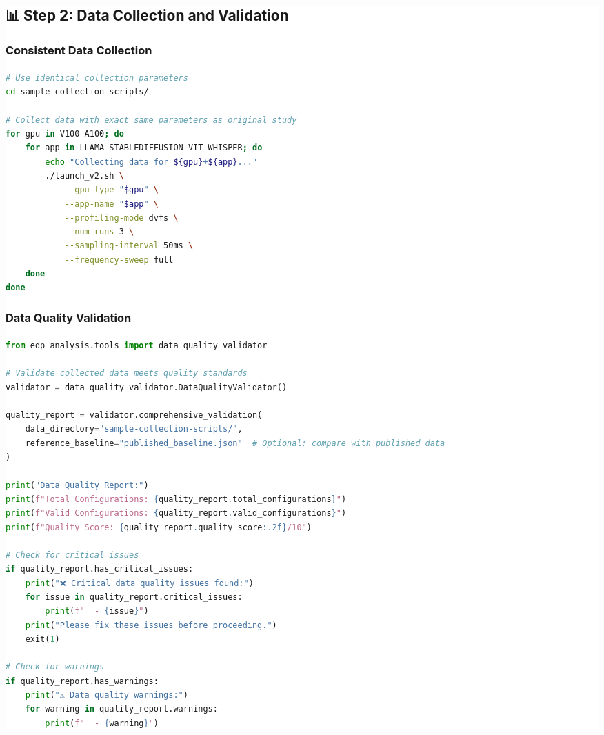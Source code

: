 
## 📊 Step 2: Data Collection and Validation

### Consistent Data Collection
```bash
# Use identical collection parameters
cd sample-collection-scripts/

# Collect data with exact same parameters as original study
for gpu in V100 A100; do
    for app in LLAMA STABLEDIFFUSION VIT WHISPER; do
        echo "Collecting data for ${gpu}+${app}..."
        ./launch_v2.sh \
            --gpu-type "$gpu" \
            --app-name "$app" \
            --profiling-mode dvfs \
            --num-runs 3 \
            --sampling-interval 50ms \
            --frequency-sweep full
    done
done
```

### Data Quality Validation
```python
from edp_analysis.tools import data_quality_validator

# Validate collected data meets quality standards
validator = data_quality_validator.DataQualityValidator()

quality_report = validator.comprehensive_validation(
    data_directory="sample-collection-scripts/",
    reference_baseline="published_baseline.json"  # Optional: compare with published data
)

print("Data Quality Report:")
print(f"Total Configurations: {quality_report.total_configurations}")
print(f"Valid Configurations: {quality_report.valid_configurations}")
print(f"Quality Score: {quality_report.quality_score:.2f}/10")

# Check for critical issues
if quality_report.has_critical_issues:
    print("❌ Critical data quality issues found:")
    for issue in quality_report.critical_issues:
        print(f"  - {issue}")
    print("Please fix these issues before proceeding.")
    exit(1)

# Check for warnings
if quality_report.has_warnings:
    print("⚠️ Data quality warnings:")
    for warning in quality_report.warnings:
        print(f"  - {warning}")
```
